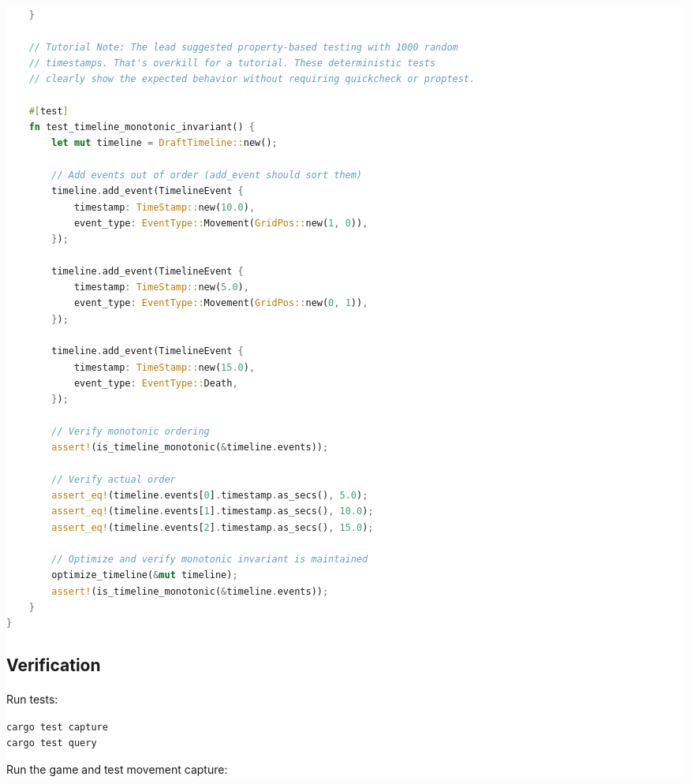 ```rust
    }
    
    // Tutorial Note: The lead suggested property-based testing with 1000 random
    // timestamps. That's overkill for a tutorial. These deterministic tests
    // clearly show the expected behavior without requiring quickcheck or proptest.
    
    #[test]
    fn test_timeline_monotonic_invariant() {
        let mut timeline = DraftTimeline::new();
        
        // Add events out of order (add_event should sort them)
        timeline.add_event(TimelineEvent {
            timestamp: TimeStamp::new(10.0),
            event_type: EventType::Movement(GridPos::new(1, 0)),
        });
        
        timeline.add_event(TimelineEvent {
            timestamp: TimeStamp::new(5.0),
            event_type: EventType::Movement(GridPos::new(0, 1)),
        });
        
        timeline.add_event(TimelineEvent {
            timestamp: TimeStamp::new(15.0),
            event_type: EventType::Death,
        });
        
        // Verify monotonic ordering
        assert!(is_timeline_monotonic(&timeline.events));
        
        // Verify actual order
        assert_eq!(timeline.events[0].timestamp.as_secs(), 5.0);
        assert_eq!(timeline.events[1].timestamp.as_secs(), 10.0);
        assert_eq!(timeline.events[2].timestamp.as_secs(), 15.0);
        
        // Optimize and verify monotonic invariant is maintained
        optimize_timeline(&mut timeline);
        assert!(is_timeline_monotonic(&timeline.events));
    }
}
```

## Verification

Run tests:

```bash
cargo test capture
cargo test query
```

Run the game and test movement capture:
